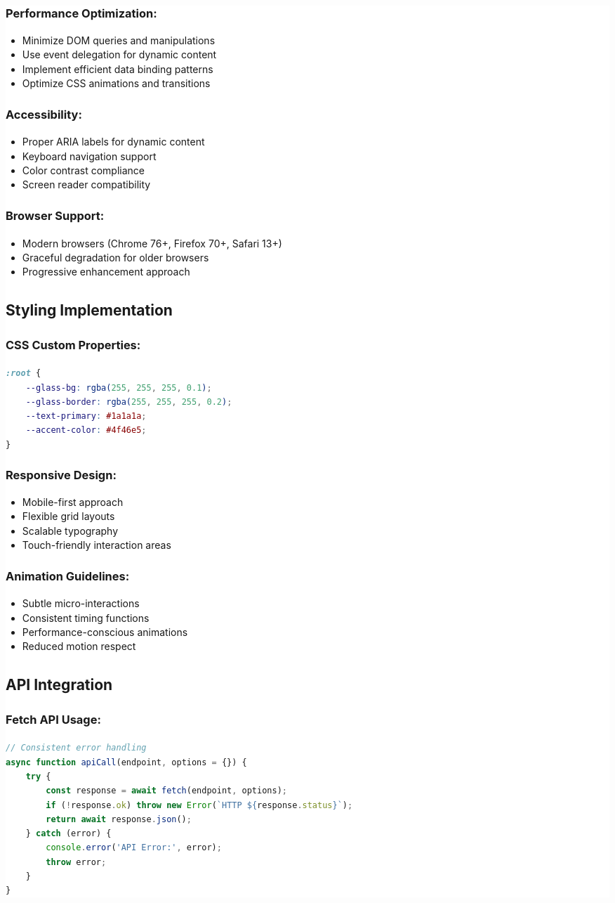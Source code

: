 ### Performance Optimization:
- Minimize DOM queries and manipulations
- Use event delegation for dynamic content
- Implement efficient data binding patterns
- Optimize CSS animations and transitions

### Accessibility:
- Proper ARIA labels for dynamic content
- Keyboard navigation support
- Color contrast compliance
- Screen reader compatibility

### Browser Support:
- Modern browsers (Chrome 76+, Firefox 70+, Safari 13+)
- Graceful degradation for older browsers
- Progressive enhancement approach

## Styling Implementation

### CSS Custom Properties:
```css
:root {
    --glass-bg: rgba(255, 255, 255, 0.1);
    --glass-border: rgba(255, 255, 255, 0.2);
    --text-primary: #1a1a1a;
    --accent-color: #4f46e5;
}
```

### Responsive Design:
- Mobile-first approach
- Flexible grid layouts
- Scalable typography
- Touch-friendly interaction areas

### Animation Guidelines:
- Subtle micro-interactions
- Consistent timing functions
- Performance-conscious animations
- Reduced motion respect

## API Integration

### Fetch API Usage:
```javascript
// Consistent error handling
async function apiCall(endpoint, options = {}) {
    try {
        const response = await fetch(endpoint, options);
        if (!response.ok) throw new Error(`HTTP ${response.status}`);
        return await response.json();
    } catch (error) {
        console.error('API Error:', error);
        throw error;
    }
}
```
